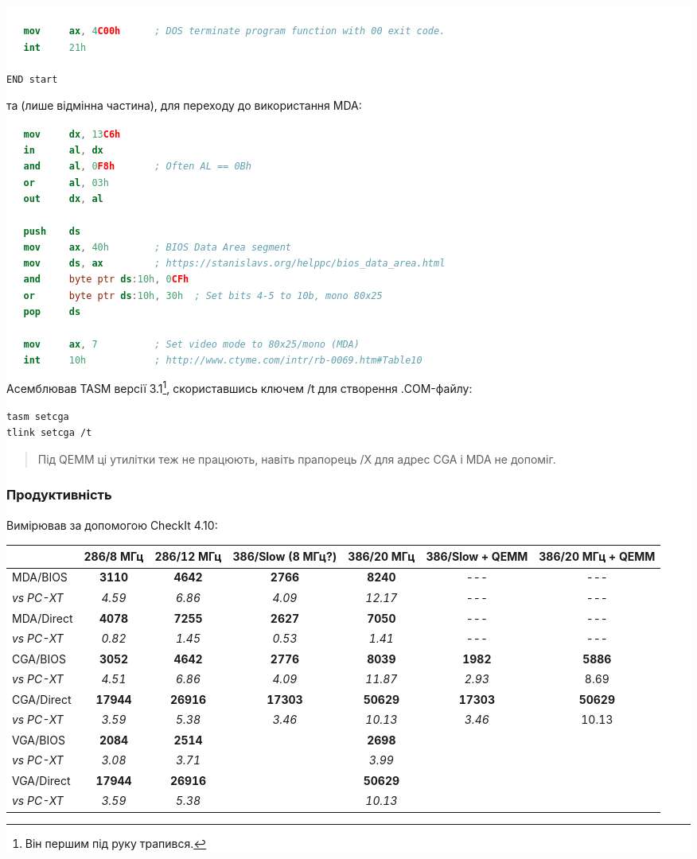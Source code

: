 ```nasm
   
   mov     ax, 4C00h      ; DOS terminate program function with 00 exit code.
   int     21h          
   
END start 
```

та (лише відмінна частина), для переходу до використання MDA:

```nasm 
   mov     dx, 13C6h 
   in  	   al, dx
   and     al, 0F8h       ; Often AL == 0Bh
   or      al, 03h              
   out     dx, al
   
   push    ds
   mov     ax, 40h        ; BIOS Data Area segment
   mov     ds, ax         ; https://stanislavs.org/helppc/bios_data_area.html
   and     byte ptr ds:10h, 0CFh
   or      byte ptr ds:10h, 30h  ; Set bits 4-5 to 10b, mono 80x25
   pop     ds

   mov     ax, 7          ; Set video mode to 80x25/mono (MDA)
   int     10h            ; http://www.ctyme.com/intr/rb-0069.htm#Table10
```

Асемблював TASM версії 3.1[^WTA], скориставшись ключем /t для створення .COM-файлу:

```bash
tasm setcga
tlink setcga /t
```

> Під QEMM ці утилітки теж не працюють, навіть прапорець /X для адрес CGA i MDA не допоміг. 

[^WTA]: Він першим під руку трапився. 

### Продуктивність 

Вимірював за допомогою CheckIt 4.10: 

|              | 286/8 МГц  | 286/12 МГц |  386/Slow (8 МГц?)  | 386/20 МГц | 386/Slow + QEMM | 386/20 МГц + QEMM |
|:-------------|:----------:|:----------:|:-------------------:|:----------:|:------:|:-----:|
| MDA/BIOS     | **3110**       | **4642**       |  **2766**               | **8240**       | --- | --- |
| *vs PC-XT*   | *4.59*     | *6.86*     |  *4.09*             | *12.17*    | --- | --- 
| MDA/Direct   | **4078**       | **7255**       |  **2627**               | **7050**       | --- | --- 
| *vs PC-XT*   | *0.82*     | *1.45*     |  *0.53*             | *1.41*     | --- | --- 
| CGA/BIOS     | **3052**       | **4642**       |  **2776**               | **8039**       | **1982**   | **5886**  |
| *vs PC-XT*   | *4.51*     | *6.86*     |  *4.09*             | *11.87*    | *2.93* | 8.69  |
| CGA/Direct   | **17944**      | **26916**      |  **17303**              | **50629**      | **17303**  | **50629** |
| *vs PC-XT*   | *3.59*     | *5.38*     |  *3.46*             | *10.13*    | *3.46* | 10.13 |
| VGA/BIOS     | **2084**       | **2514**       |                     | **2698**   |
| *vs PC-XT*   | *3.08*     | *3.71*      |                    | *3.99* |
| VGA/Direct   | **17944**      | **26916**      |                     | **50629**  |
| *vs PC-XT*   | *3.59*     | *5.38*      |                    | *10.13* |


[^KBDHBT]: Як не дивно, Esc там видався мені доволі зручним -- почав на звичайній клавіатурі іноді його там шукати. 
[^DAI]: Детальна [інструкція тут](https://stason.org/TULARC/pc/io-cards/A-B/AST-RESEARCH-INC-Multi-I-O-card-ADVANTAGE-MEMORY-E.html).
[^FC2]: Такі назви, ймовірно, через те, що в [Compaq Portable II](https://minuszerodegrees.net/manuals/Compaq/Compaq%20Portable_Plus_286%20-%20Maintenance%20and%20Service%20Guide.pdf) були режими FAST (8 MHz) та COMMON (6 MHz). 286 в режимі COMMON працювати не хоче, а 386 -- ну, щось таке є. 
[^MCU]: Оскільки її можна збити з пантелику, див. далі.
[^DNT]: Доволі незґрабний в такому.
[^DV2]: Найбільше використовую саме цю версію, зокрема, через підтримку Boot-меню, тому вона на HDD.
[^SVC]: Для тих, хто не застав тих темних часів: утиліти DOS відмовляються працювати з "чужою" версією самої операційної системи, та й інші програми її можуть перевіряти. SETVER.EXE дозволяє повідомляти, вказаним програмам потрібну їм версію -- в надії, що все працюватиме. Програми вказуються за іменем виконавчого файлу, без шляху, тому mode\.com довелося перейменувати. Файл SETVER.EXE завантажується як драйвер, а таблиця відповідності записується в нього самого, його викликом вже як програми. 
[^DVS]: Перевіряв версію, що обробка цієї комбінації реалізована десь в DOS, а не в BIOS машини. Можна, звичайно, глянути в код BIOS, але поки не дійшли руки.
[^P86]: Можливо, є сенс поекспериментувати з MODE чи повним кодом int 16, але думаю -- він апаратно цього не вміє. 
[^CMD1]: Ймовірно, частоти вказані для конкретної моделі, а сам інтерфейс існував для ширшого класу. 
[^QDIH]: Взагалі, трасування обробників переривань не справляло враження, що їх код є гарно написаним... 
[^NS64]: Нестандартне використання -- в IBM PC це порт "keyboard controller read status" (читання)/"keyboard controller input buffer" (запис), але й інші машини його ще для чогось використовують (PORTS.A зі списку [Ральфа Брауна](https://en.wikipedia.org/wiki/Ralf_Brown%27s_Interrupt_List) згадує Amstrad/Schneider PC1512, AMI BIOS тощо)
[^DC1]: Звичайно, дані, які я тут використав, неповні, але приблизно відповідають реальності -- ціни альтернатив були співмірними. 
[^FNTS]: Деякі [подробиці](https://www.seasip.info/VintagePC/compaq3.html#video) є в Інтернеті, тому є маленький шанс, що колись зроблю кирилізатор. Але -- після Osborne...
[^MCN]: Нагадаю, названий мною, для спрощення, MODECMPQ\.COM -- так буде на фото.
[^BitBlt]: Хтось знає, що це означає для Compaq Portable?..
[^LGT]: Точніше, це два байти, частина [BDA -- BIOS Data Area](https://stanislavs.org/helppc/bios_data_area.html), але нас цікавить молодший. Старі добрі часи, коли автори IBM PC оптимістично вважали -- пари байт для цього вистачить...
[^CDGT]: Досить типово в попередні часи, але вже дещо дискусійно в 1987 -- хоча, згадуючи IBM PS/2, може то такий тренд був... 
[^QBC]: А зручна штука, я про неї менше року тому довідався -- зацінив. 
[^CMDM]: Але пам'ятаємо, що COMMAND.COM ще має транзієнтну частину у верхній частині звичайної пам'яті, яку перевантажує за потреби.
[^W95]: Windows 95, певне, поставити можна, але це -- знущання.
[^MEX]: Для цього довелося їх розархівувати за допомогою EXPAND.EXE -- SETUP з 3.00 цього не вміє, на відміну від пізніших.